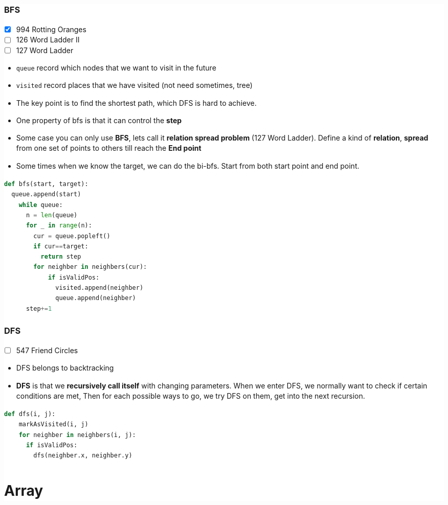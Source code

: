     



### BFS

- [x] 994 Rotting Oranges
- [ ] 126 Word Ladder II    
- [ ] 127 Word Ladder

- `queue` record which nodes that we want to visit in the future
- `visited` record places that we have visited (not need sometimes, tree)
- The key point is to find the shortest path, which DFS is hard to achieve.
- One property of bfs is that it can control the **step**

- Some case you can only use **BFS**, lets call it **relation spread problem** (127 Word Ladder). Define a kind of **relation**, **spread** from one set of points to others till reach the **End point**

- Some times when we know the target, we can do the bi-bfs. Start from both start point and end point.

```python
def bfs(start, target):
  queue.append(start)
    while queue:
      n = len(queue)
      for _ in range(n):
        cur = queue.popleft()
        if cur==target:
          return step
        for neighber in neighbers(cur):
            if isValidPos:
              visited.append(neighber)
              queue.append(neighber)
      step+=1
```

### DFS

- [ ] 547 Friend Circles

- DFS belongs to backtracking

- **DFS** is that we **recursively call itself** with changing parameters. When we enter DFS, we normally want to check if certain conditions are met, Then for each possible ways to go, we try DFS on them, get into the next recursion.

```python
def dfs(i, j):
    markAsVisited(i, j)
    for neighber in neighbers(i, j):
      if isValidPos:
      	dfs(neighber.x, neighber.y)
```

# Array
